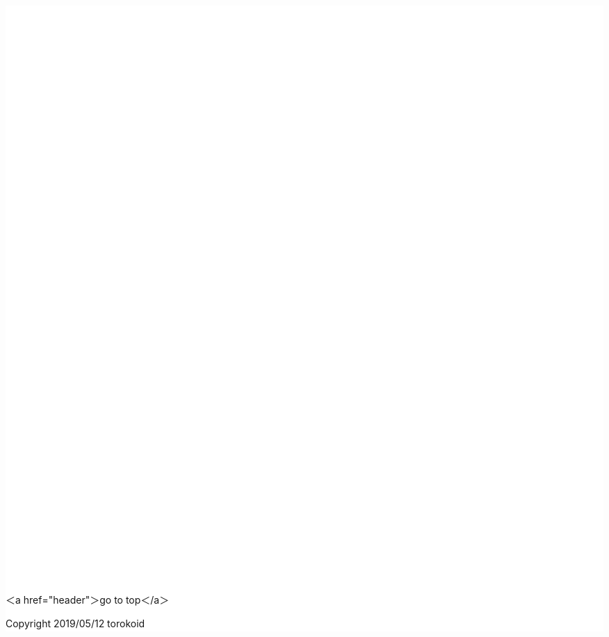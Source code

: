 




<br><br><br><br><br><br><br><br><br><br><br><br><br><br><br><br><br><br><br><br><br><br><br><br><br><br><br><br><br>
<br><br><br><br><br><br><br><br><br><br>




<script src="https://code.jquery.com/jquery-1.12.4.min.js" type="text/javascript"></script>
<script src="https://cdnjs.cloudflare.com/ajax/libs/lightbox2/2.7.1/js/lightbox.min.js" type="text/javascript"></script>

<br><br>
＜a href="header"＞go to top＜/a＞

 <footer>
 <span class="white">Copyright 2019/05/12 torokoid</span>
 </footer>
 </body>
